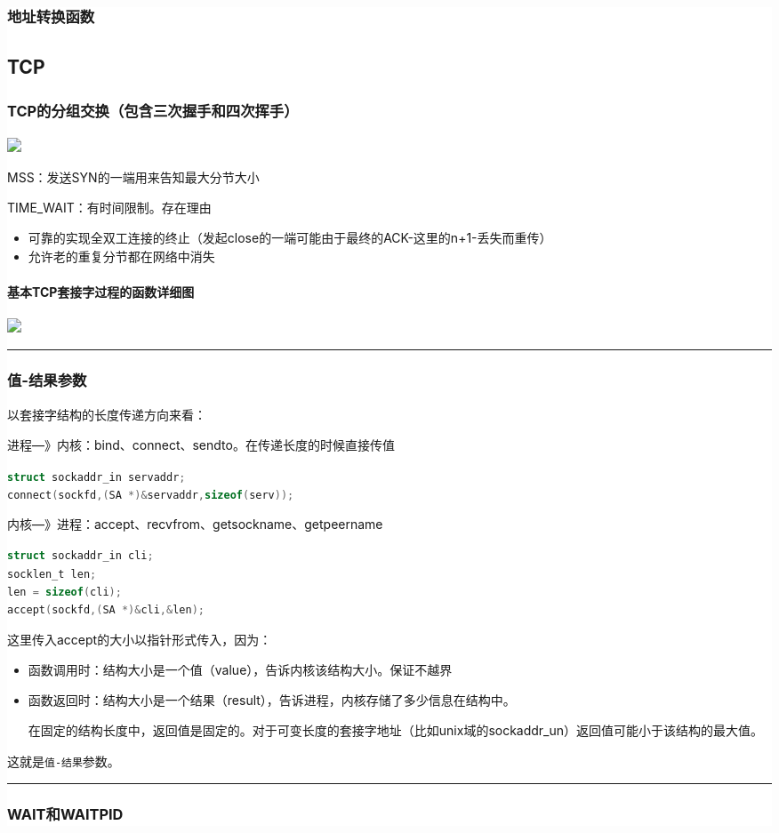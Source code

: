 ### 地址转换函数



## TCP

### TCP的分组交换（包含三次握手和四次挥手）

![](https://ww2.sinaimg.cn/large/006tNbRwly1ffdzna9a0mj30i40nbgni.jpg)

MSS：发送SYN的一端用来告知最大分节大小

TIME_WAIT：有时间限制。存在理由

- 可靠的实现全双工连接的终止（发起close的一端可能由于最终的ACK-这里的n+1-丢失而重传）
- 允许老的重复分节都在网络中消失

#### 基本TCP套接字过程的函数详细图

![](https://ww1.sinaimg.cn/large/006tNbRwly1ffe9o3ny9rj30jq0id3zz.jpg)



---

### 值-结果参数

以套接字结构的长度传递方向来看：

进程—》内核：bind、connect、sendto。在传递长度的时候直接传值

```c
struct sockaddr_in servaddr;
connect(sockfd,(SA *)&servaddr,sizeof(serv));
```

内核—》进程：accept、recvfrom、getsockname、getpeername

```c
struct sockaddr_in cli;
socklen_t len;
len = sizeof(cli);
accept(sockfd,(SA *)&cli,&len);
```

这里传入accept的大小以指针形式传入，因为：

- 函数调用时：结构大小是一个值（value），告诉内核该结构大小。保证不越界

- 函数返回时：结构大小是一个结果（result），告诉进程，内核存储了多少信息在结构中。

  在固定的结构长度中，返回值是固定的。对于可变长度的套接字地址（比如unix域的sockaddr_un）返回值可能小于该结构的最大值。

这就是`值-结果`参数。

---

### WAIT和WAITPID
